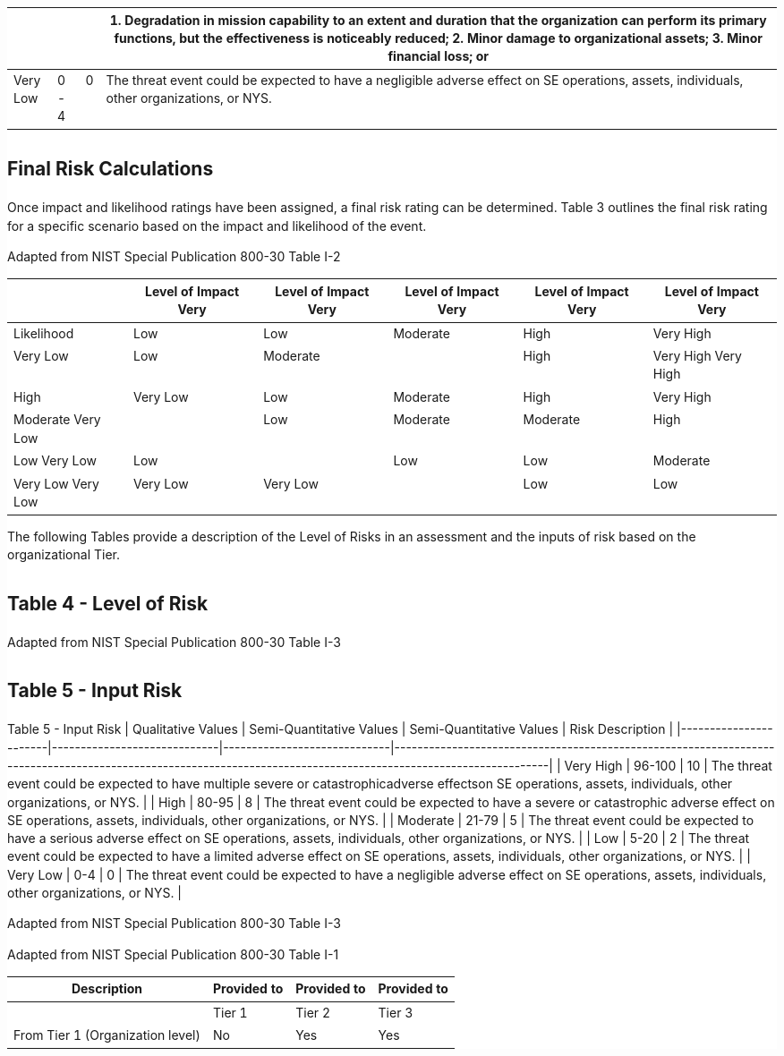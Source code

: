 |          |     |    | 1. Degradation in mission capability to an extent and  duration that the organization can perform its primary  functions, but the effectiveness is noticeably reduced;  2. Minor damage to organizational assets;  3. Minor financial loss; or   |
|----------|-----|----|--------------------------------------------------------------------------------------------------------------------------------------------------------------------------------------------------------------------------------------------------|
| Very Low | 0-4 |  0 | The threat event could be expected to have a negligible  adverse effect on SE operations, assets, individuals,  other organizations, or NYS.                                                                                                     |

## Final Risk Calculations

Once impact and likelihood ratings have been assigned, a final risk rating can be determined. Table 3 outlines the final risk rating for a specific scenario based on the impact and likelihood of the event.

Adapted from NIST Special Publication 800-30 Table I-2


|                     | Level of Impact  Very   | Level of Impact  Very   | Level of Impact  Very   | Level of Impact  Very   | Level of Impact  Very   |
|---------------------|-------------------------|-------------------------|-------------------------|-------------------------|-------------------------|
| Likelihood          | Low                     | Low                     | Moderate                | High                    | Very High               |
| Very  Low           | Low                     | Moderate                |                         | High                    | Very High  Very High    |
| High                | Very  Low               | Low                     | Moderate                | High                    | Very High               |
| Moderate  Very  Low |                         | Low                     | Moderate                | Moderate                | High                    |
| Low  Very  Low      | Low                     |                         | Low                     | Low                     | Moderate                |
| Very Low  Very  Low | Very  Low               | Very Low                |                         | Low                     | Low                     |

The following Tables provide a description of the Level of Risks in an assessment and the inputs of risk based on the organizational Tier.

## Table 4 - Level of Risk

Adapted from NIST Special Publication 800-30 Table I-3

## Table 5 - Input Risk

Table 5 - Input Risk
| Qualitative  Values   | Semi-Quantitative  Values   |   Semi-Quantitative  Values | Risk Description                                                                                                                                               |
|-----------------------|-----------------------------|-----------------------------|----------------------------------------------------------------------------------------------------------------------------------------------------------------|
| Very High             | 96-100                      |                          10 | The threat event could be expected to have  multiple severe or catastrophicadverse effectson  SE operations, assets, individuals, other organizations, or NYS. |
| High                  | 80-95                       |                           8 | The threat event could be expected to have a  severe or catastrophic adverse effect on SE  operations, assets, individuals, other organizations, or NYS.       |
| Moderate              | 21-79                       |                           5 | The threat event could be expected to have a  serious adverse effect on SE operations, assets,  individuals, other organizations, or NYS.                      |
| Low                   | 5-20                        |                           2 | The threat event could be expected to have a  limited adverse effect on SE operations, assets,  individuals, other organizations, or NYS.                      |
| Very Low              | 0-4                         |                           0 | The threat event could be expected to have a  negligible adverse effect on SE operations,  assets, individuals, other organizations, or NYS.                   |

Adapted from NIST Special Publication 800-30 Table I-3

Adapted from NIST Special Publication 800-30 Table I-1


| Description                                                                                                                                                                                                                                                                                                                     | Provided to   | Provided to   | Provided to                 |
|---------------------------------------------------------------------------------------------------------------------------------------------------------------------------------------------------------------------------------------------------------------------------------------------------------------------------------|---------------|---------------|-----------------------------|
|                                                                                                                                                                                                                                                                                                                                 | Tier 1        | Tier 2        | Tier 3                      |
| From Tier 1  (Organization level)                                                                                                                                                                                                                                                                                               | No            | Yes           | Yes                         |
